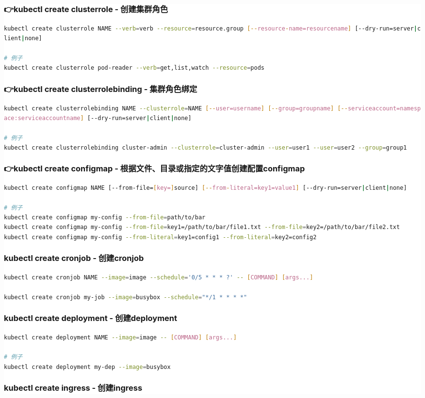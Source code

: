 ### :point_right:kubectl create clusterrole - 创建集群角色

```bash
kubectl create clusterrole NAME --verb=verb --resource=resource.group [--resource-name=resourcename] [--dry-run=server|client|none]

# 例子
kubectl create clusterrole pod-reader --verb=get,list,watch --resource=pods
```

### :point_right:kubectl create clusterrolebinding - 集群角色绑定

```bash
kubectl create clusterrolebinding NAME --clusterrole=NAME [--user=username] [--group=groupname] [--serviceaccount=namespace:serviceaccountname] [--dry-run=server|client|none]

# 例子
kubectl create clusterrolebinding cluster-admin --clusterrole=cluster-admin --user=user1 --user=user2 --group=group1
```

### :point_right:kubectl create configmap - 根据文件、目录或指定的文字值创建配置configmap

```bash
kubectl create configmap NAME [--from-file=[key=]source] [--from-literal=key1=value1] [--dry-run=server|client|none]

# 例子
kubectl create configmap my-config --from-file=path/to/bar
kubectl create configmap my-config --from-file=key1=/path/to/bar/file1.txt --from-file=key2=/path/to/bar/file2.txt
kubectl create configmap my-config --from-literal=key1=config1 --from-literal=key2=config2
```

### kubectl create cronjob - 创建cronjob

```bash
kubectl create cronjob NAME --image=image --schedule='0/5 * * * ?' -- [COMMAND] [args...]

kubectl create cronjob my-job --image=busybox --schedule="*/1 * * * *"
```

### kubectl create deployment - 创建deployment

```bash
kubectl create deployment NAME --image=image -- [COMMAND] [args...]

# 例子
kubectl create deployment my-dep --image=busybox
```

### kubectl create ingress - 创建ingress 
